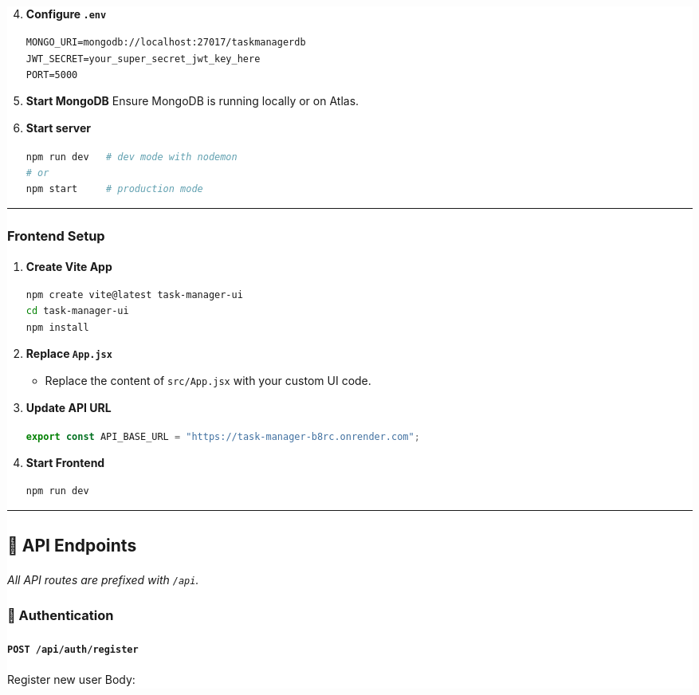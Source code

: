 4. **Configure `.env`**

   ```
   MONGO_URI=mongodb://localhost:27017/taskmanagerdb
   JWT_SECRET=your_super_secret_jwt_key_here
   PORT=5000
   ```

5. **Start MongoDB**
   Ensure MongoDB is running locally or on Atlas.

6. **Start server**

   ```bash
   npm run dev   # dev mode with nodemon
   # or
   npm start     # production mode
   ```

---

### Frontend Setup

1. **Create Vite App**

   ```bash
   npm create vite@latest task-manager-ui
   cd task-manager-ui
   npm install
   ```

2. **Replace `App.jsx`**

   * Replace the content of `src/App.jsx` with your custom UI code.

3. **Update API URL**

   ```js
   export const API_BASE_URL = "https://task-manager-b8rc.onrender.com";
   ```

4. **Start Frontend**

   ```bash
   npm run dev
   ```

---

## 📡 API Endpoints

*All API routes are prefixed with `/api`.*

### 🔐 Authentication

#### `POST /api/auth/register`

Register new user
Body:
